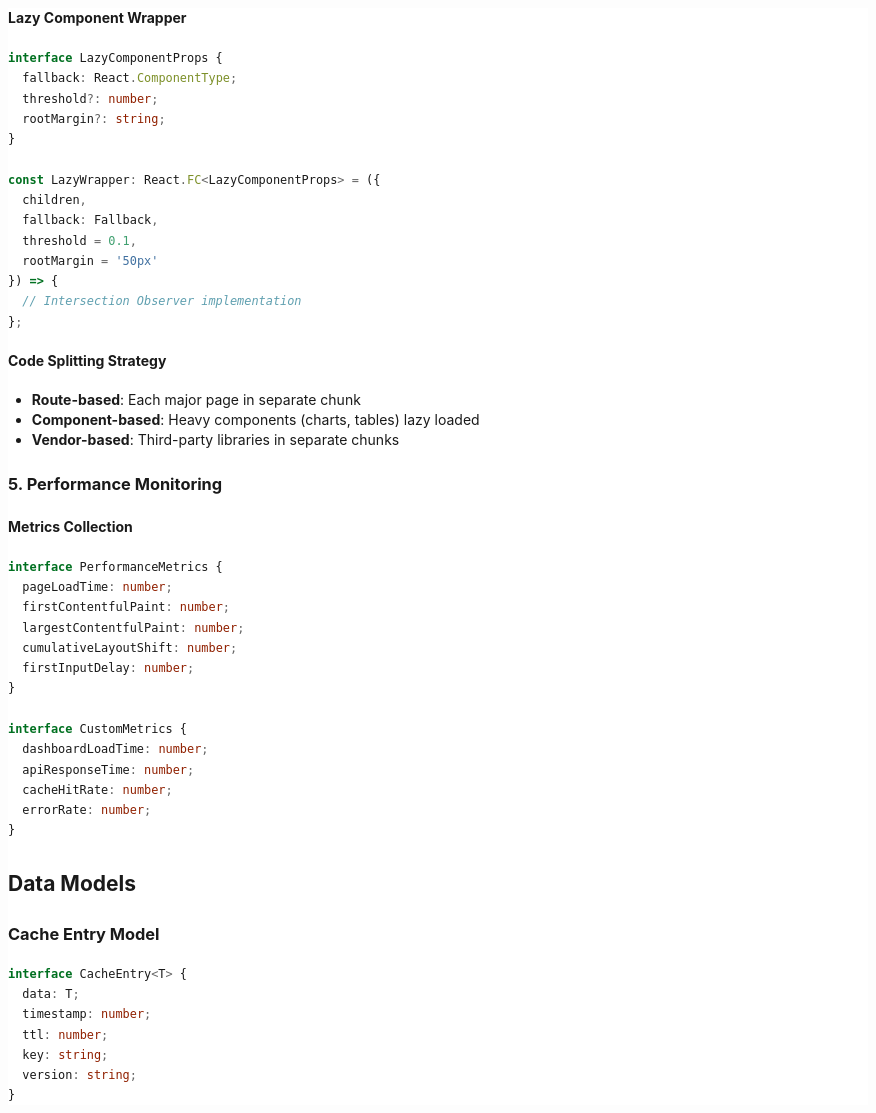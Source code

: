 #### Lazy Component Wrapper
```typescript
interface LazyComponentProps {
  fallback: React.ComponentType;
  threshold?: number;
  rootMargin?: string;
}

const LazyWrapper: React.FC<LazyComponentProps> = ({
  children,
  fallback: Fallback,
  threshold = 0.1,
  rootMargin = '50px'
}) => {
  // Intersection Observer implementation
};
```

#### Code Splitting Strategy
- **Route-based**: Each major page in separate chunk
- **Component-based**: Heavy components (charts, tables) lazy loaded
- **Vendor-based**: Third-party libraries in separate chunks

### 5. Performance Monitoring

#### Metrics Collection
```typescript
interface PerformanceMetrics {
  pageLoadTime: number;
  firstContentfulPaint: number;
  largestContentfulPaint: number;
  cumulativeLayoutShift: number;
  firstInputDelay: number;
}

interface CustomMetrics {
  dashboardLoadTime: number;
  apiResponseTime: number;
  cacheHitRate: number;
  errorRate: number;
}
```

## Data Models

### Cache Entry Model
```typescript
interface CacheEntry<T> {
  data: T;
  timestamp: number;
  ttl: number;
  key: string;
  version: string;
}
```
